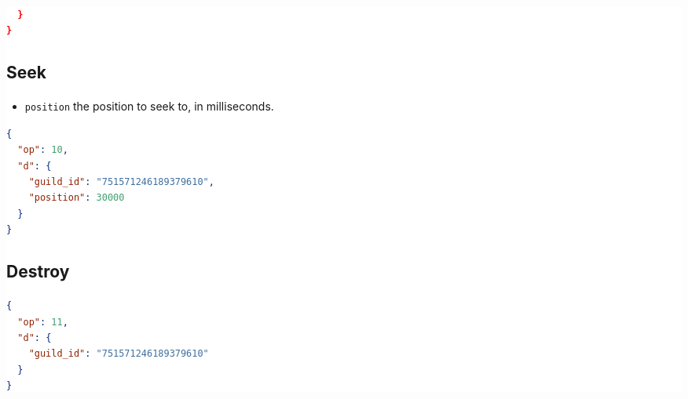 ```json
  }
}
```

## Seek

- `position` the position to seek to, in milliseconds.

```json
{
  "op": 10,
  "d": {
    "guild_id": "751571246189379610",
    "position": 30000
  }
}
```

## Destroy

```json
{
  "op": 11,
  "d": {
    "guild_id": "751571246189379610"
  }
}
```

